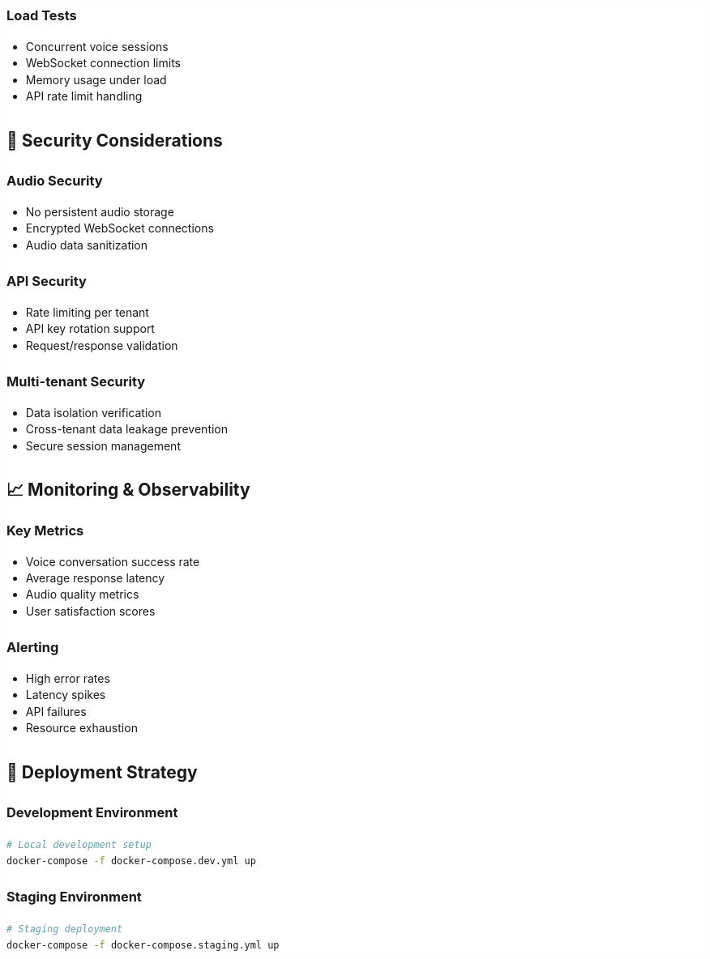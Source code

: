 ### **Load Tests**
- Concurrent voice sessions
- WebSocket connection limits
- Memory usage under load
- API rate limit handling

## 🔐 **Security Considerations**

### **Audio Security**
- No persistent audio storage
- Encrypted WebSocket connections
- Audio data sanitization

### **API Security**
- Rate limiting per tenant
- API key rotation support
- Request/response validation

### **Multi-tenant Security**
- Data isolation verification
- Cross-tenant data leakage prevention
- Secure session management

## 📈 **Monitoring & Observability**

### **Key Metrics**
- Voice conversation success rate
- Average response latency
- Audio quality metrics
- User satisfaction scores

### **Alerting**
- High error rates
- Latency spikes
- API failures
- Resource exhaustion

## 🚀 **Deployment Strategy**

### **Development Environment**
```bash
# Local development setup
docker-compose -f docker-compose.dev.yml up
```

### **Staging Environment**
```bash
# Staging deployment
docker-compose -f docker-compose.staging.yml up
```
